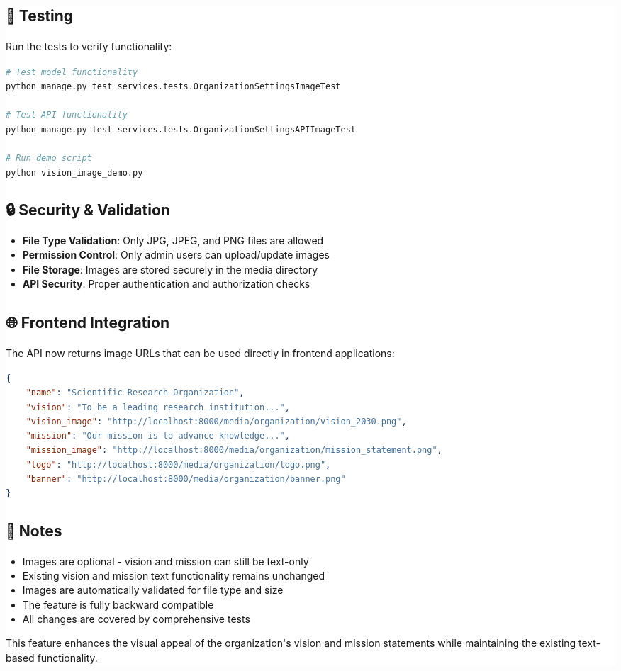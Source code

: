 ## 🧪 Testing

Run the tests to verify functionality:
```bash
# Test model functionality
python manage.py test services.tests.OrganizationSettingsImageTest

# Test API functionality
python manage.py test services.tests.OrganizationSettingsAPIImageTest

# Run demo script
python vision_image_demo.py
```

## 🔒 Security & Validation

- **File Type Validation**: Only JPG, JPEG, and PNG files are allowed
- **Permission Control**: Only admin users can upload/update images
- **File Storage**: Images are stored securely in the media directory
- **API Security**: Proper authentication and authorization checks

## 🌐 Frontend Integration

The API now returns image URLs that can be used directly in frontend applications:

```json
{
    "name": "Scientific Research Organization",
    "vision": "To be a leading research institution...",
    "vision_image": "http://localhost:8000/media/organization/vision_2030.png",
    "mission": "Our mission is to advance knowledge...",
    "mission_image": "http://localhost:8000/media/organization/mission_statement.png",
    "logo": "http://localhost:8000/media/organization/logo.png",
    "banner": "http://localhost:8000/media/organization/banner.png"
}
```

## 📝 Notes

- Images are optional - vision and mission can still be text-only
- Existing vision and mission text functionality remains unchanged
- Images are automatically validated for file type and size
- The feature is fully backward compatible
- All changes are covered by comprehensive tests

This feature enhances the visual appeal of the organization's vision and mission statements while maintaining the existing text-based functionality.
